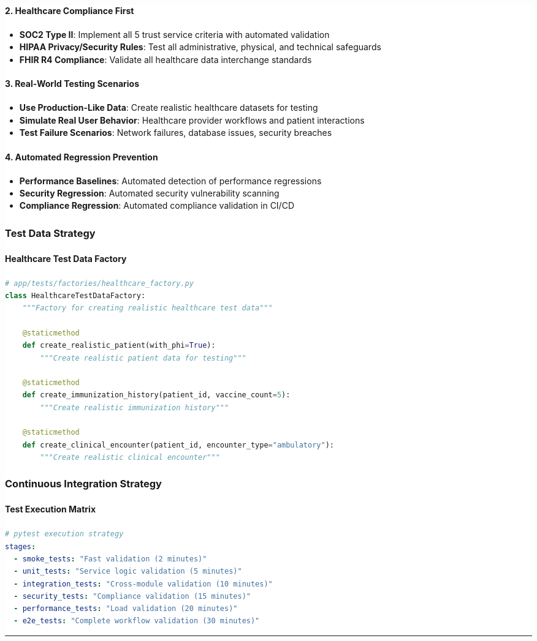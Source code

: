 #### **2. Healthcare Compliance First**
- **SOC2 Type II**: Implement all 5 trust service criteria with automated validation
- **HIPAA Privacy/Security Rules**: Test all administrative, physical, and technical safeguards
- **FHIR R4 Compliance**: Validate all healthcare data interchange standards

#### **3. Real-World Testing Scenarios**
- **Use Production-Like Data**: Create realistic healthcare datasets for testing
- **Simulate Real User Behavior**: Healthcare provider workflows and patient interactions
- **Test Failure Scenarios**: Network failures, database issues, security breaches

#### **4. Automated Regression Prevention**
- **Performance Baselines**: Automated detection of performance regressions
- **Security Regression**: Automated security vulnerability scanning
- **Compliance Regression**: Automated compliance validation in CI/CD

### **Test Data Strategy**

#### **Healthcare Test Data Factory**
```python
# app/tests/factories/healthcare_factory.py
class HealthcareTestDataFactory:
    """Factory for creating realistic healthcare test data"""
    
    @staticmethod
    def create_realistic_patient(with_phi=True):
        """Create realistic patient data for testing"""
        
    @staticmethod  
    def create_immunization_history(patient_id, vaccine_count=5):
        """Create realistic immunization history"""
        
    @staticmethod
    def create_clinical_encounter(patient_id, encounter_type="ambulatory"):
        """Create realistic clinical encounter"""
```

### **Continuous Integration Strategy**

#### **Test Execution Matrix**
```yaml
# pytest execution strategy
stages:
  - smoke_tests: "Fast validation (2 minutes)"
  - unit_tests: "Service logic validation (5 minutes)"  
  - integration_tests: "Cross-module validation (10 minutes)"
  - security_tests: "Compliance validation (15 minutes)"
  - performance_tests: "Load validation (20 minutes)"
  - e2e_tests: "Complete workflow validation (30 minutes)"
```

---
